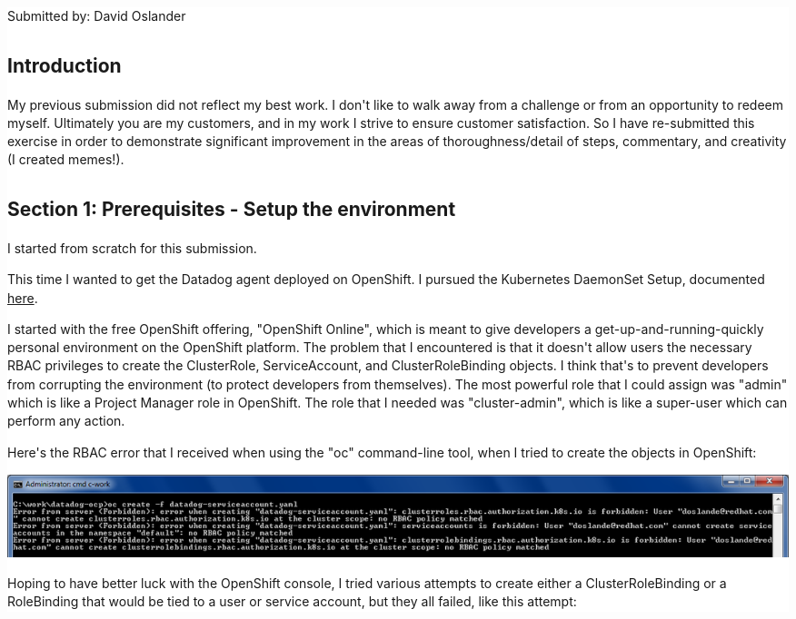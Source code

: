 Submitted by: David Oslander

## Introduction

My previous submission did not reflect my best work. I don't like to walk away from a challenge or from an opportunity to redeem myself. Ultimately you are my customers, and in my work I strive to ensure customer satisfaction. So I have re-submitted this exercise in order to demonstrate significant improvement in the areas of thoroughness/detail of steps, commentary, and creativity (I created memes!).

## Section 1: Prerequisites - Setup the environment
I started from scratch for this submission.

This time I wanted to get the Datadog agent deployed on OpenShift. I pursued the Kubernetes DaemonSet Setup, documented
[here](https://docs.datadoghq.com/agent/kubernetes/daemonset_setup/).

I started with the free OpenShift offering, "OpenShift Online", which is meant to give developers a get-up-and-running-quickly personal environment on the OpenShift platform. The problem that I encountered is that it doesn't allow users the necessary RBAC privileges to create the ClusterRole, ServiceAccount, and ClusterRoleBinding objects. I think that's to prevent developers from corrupting the environment (to protect developers from themselves). The most powerful role that I could assign was "admin" which is like a Project Manager role in OpenShift. The role that I needed was "cluster-admin", which is like a super-user which can perform any action.

Here's the RBAC error that I received when using the "oc" command-line tool, when I tried to create the objects in OpenShift:

![alt text](images2/0-RBAC2.png "Command Line output")

Hoping to have better luck with the OpenShift console, I tried various attempts to create either a ClusterRoleBinding or a RoleBinding that would be tied to a user or service account, but they all failed, like this attempt:
